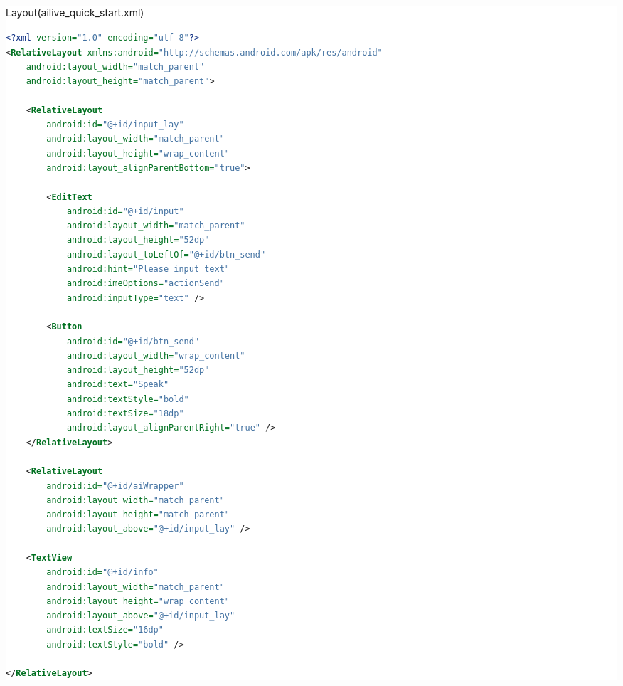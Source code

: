 Layout(ailive_quick_start.xml)

```xml
<?xml version="1.0" encoding="utf-8"?>
<RelativeLayout xmlns:android="http://schemas.android.com/apk/res/android"
    android:layout_width="match_parent"
    android:layout_height="match_parent">

    <RelativeLayout
        android:id="@+id/input_lay"
        android:layout_width="match_parent"
        android:layout_height="wrap_content"
        android:layout_alignParentBottom="true">

        <EditText
            android:id="@+id/input"
            android:layout_width="match_parent"
            android:layout_height="52dp"
            android:layout_toLeftOf="@+id/btn_send"
            android:hint="Please input text"
            android:imeOptions="actionSend"
            android:inputType="text" />

        <Button
            android:id="@+id/btn_send"
            android:layout_width="wrap_content"
            android:layout_height="52dp"
            android:text="Speak"
            android:textStyle="bold"
            android:textSize="18dp"
            android:layout_alignParentRight="true" />
    </RelativeLayout>

    <RelativeLayout
        android:id="@+id/aiWrapper"
        android:layout_width="match_parent"
        android:layout_height="match_parent"
        android:layout_above="@+id/input_lay" />

    <TextView
        android:id="@+id/info"
        android:layout_width="match_parent"
        android:layout_height="wrap_content"
        android:layout_above="@+id/input_lay"
        android:textSize="16dp"
        android:textStyle="bold" />

</RelativeLayout>
```
